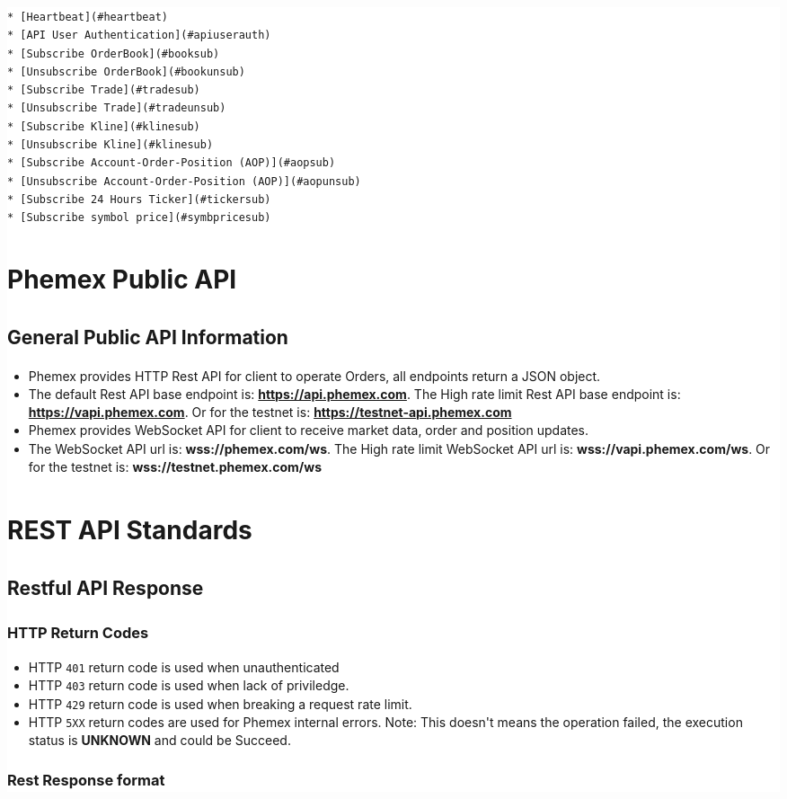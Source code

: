     * [Heartbeat](#heartbeat)
    * [API User Authentication](#apiuserauth)
    * [Subscribe OrderBook](#booksub)
    * [Unsubscribe OrderBook](#bookunsub)
    * [Subscribe Trade](#tradesub)
    * [Unsubscribe Trade](#tradeunsub)
    * [Subscribe Kline](#klinesub)
    * [Unsubscribe Kline](#klinesub)
    * [Subscribe Account-Order-Position (AOP)](#aopsub)
    * [Unsubscribe Account-Order-Position (AOP)](#aopunsub)
    * [Subscribe 24 Hours Ticker](#tickersub)
    * [Subscribe symbol price](#symbpricesub)

<a name="publicapi"/>

# Phemex Public API

<a name="general"/>

## General Public API Information

* Phemex provides HTTP Rest API for client to operate Orders, all endpoints return a JSON object.
* The default Rest API base endpoint is: **https://api.phemex.com**. The High rate limit Rest API base endpoint is: **https://vapi.phemex.com**. Or for the testnet is:  **https://testnet-api.phemex.com** 
* Phemex provides WebSocket API for client to receive market data, order and position updates.
* The WebSocket API url is: **wss://phemex.com/ws**. The High rate limit WebSocket API url is: **wss://vapi.phemex.com/ws**. Or for the testnet is:  **wss://testnet.phemex.com/ws** 

<a name="restapi"/>

# REST API Standards

<a name="restresponse"/>

## Restful API Response

<a name="httpreturncodes"/>

### HTTP Return Codes

* HTTP `401` return code is used when unauthenticated
* HTTP `403` return code is used when lack of priviledge.
* HTTP `429` return code is used when breaking a request rate limit.
* HTTP `5XX` return codes are used for Phemex internal errors. Note: This doesn't means the operation failed, the execution status is **UNKNOWN** and could be Succeed.

<a name="responseformat"/>

### Rest Response format
